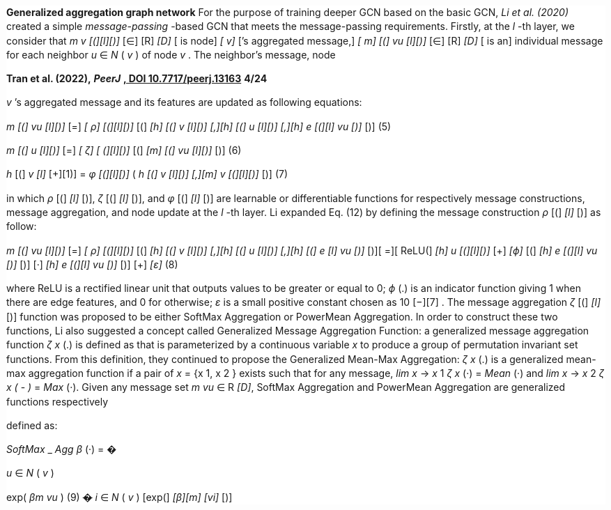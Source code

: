 **Generalized aggregation graph network**
For the purpose of training deeper GCN based on the basic GCN, _Li et al. (2020)_ created a
simple _message-passing_ -based GCN that meets the message-passing requirements. Firstly,
at the _l_ -th layer, we consider that _m_ _v_ _[(][l][)]_ [∈] [R] _[D]_ [ is node] _[ v]_ [’s aggregated message,] _[ m]_ _[(]_ _vu_ _[l][)]_ [∈] [R] _[D]_ [ is an]
individual message for each neighbor _u_ ∈ _N_ ( _v_ ) of node _v_ . The neighbor’s message, node


**Tran et al. (2022),** _**PeerJ**_ **[, DOI 10.7717/peerj.13163](http://dx.doi.org/10.7717/peerj.13163)** **4/24**


_v_ ’s aggregated message and its features are updated as following equations:


_m_ _[(]_ _vu_ _[l][)]_ [=] _[ ρ]_ _[(][l][)]_ [(] _[h]_ _[(]_ _v_ _[l][)]_ _[,][h]_ _[(]_ _u_ _[l][)]_ _[,][h]_ _e_ _[(][l]_ _vu_ _[)]_ [)] (5)

_m_ _[(]_ _u_ _[l][)]_ [=] _[ ζ]_ _[ (][l][)]_ [(] _[m]_ _[(]_ _vu_ _[l][)]_ [)] (6)

_h_ [(] _v_ _[l]_ [+][1)] = _φ_ _[(][l][)]_ ( _h_ _[(]_ _v_ _[l][)]_ _[,][m]_ _v_ _[(][l][)]_ [)] (7)


in which _ρ_ [(] _[l]_ [)], _ζ_ [(] _[l]_ [)], and _φ_ [(] _[l]_ [)] are learnable or differentiable functions for respectively message
constructions, message aggregation, and node update at the _l_ -th layer.
Li expanded Eq. (12) by defining the message construction _ρ_ [(] _[l]_ [)] as follow:


_m_ _[(]_ _vu_ _[l][)]_ [=] _[ ρ]_ _[(][l][)]_ [(] _[h]_ _[(]_ _v_ _[l][)]_ _[,][h]_ _[(]_ _u_ _[l][)]_ _[,][h]_ _[(]_ _e_ _[l]_ _vu_ _[)]_ [)][ =][ ReLU(] _[h]_ _u_ _[(][l][)]_ [+] _[ϕ]_ [(] _[h]_ _e_ _[(][l]_ _vu_ _[)]_ [)] [·] _[h]_ _e_ _[(][l]_ _vu_ _[)]_ [)] [+] _[ε]_ (8)


where ReLU is a rectified linear unit that outputs values to be greater or equal to 0; _ϕ_ (.)
is an indicator function giving 1 when there are edge features, and 0 for otherwise; _ε_ is a
small positive constant chosen as 10 [−][7] .
The message aggregation _ζ_ [(] _[l]_ [)] function was proposed to be either SoftMax Aggregation
or PowerMean Aggregation. In order to construct these two functions, Li also suggested
a concept called Generalized Message Aggregation Function: a generalized message
aggregation function _ζ_ _x_ (.) is defined as that is parameterized by a continuous variable
_x_ to produce a group of permutation invariant set functions. From this definition, they
continued to propose the Generalized Mean-Max Aggregation: _ζ_ _x_ (.) is a generalized
mean-max aggregation function if a pair of _x_ = {x 1, x 2 } exists such that for any message,
_lim_ _x_ → _x_ 1 _ζ_ _x_ (·) = _Mean_ (·) and _lim_ _x_ → _x_ 2 _ζ_ _x_ _(_ - _)_ = _Max_ (·). Given any message set _m_ _vu_ ∈ R _[D]_,
SoftMax Aggregation and PowerMean Aggregation are generalized functions respectively

defined as:



_SoftMax_ _ _Agg_ _β_ (·) = �

_u_ ∈ _N_ ( _v_ )



exp( _βm_ _vu_ )
(9)
~~�~~ _i_ ∈ _N_ ( _v_ ) [exp(] _[β][m]_ _[vi]_ [)]

